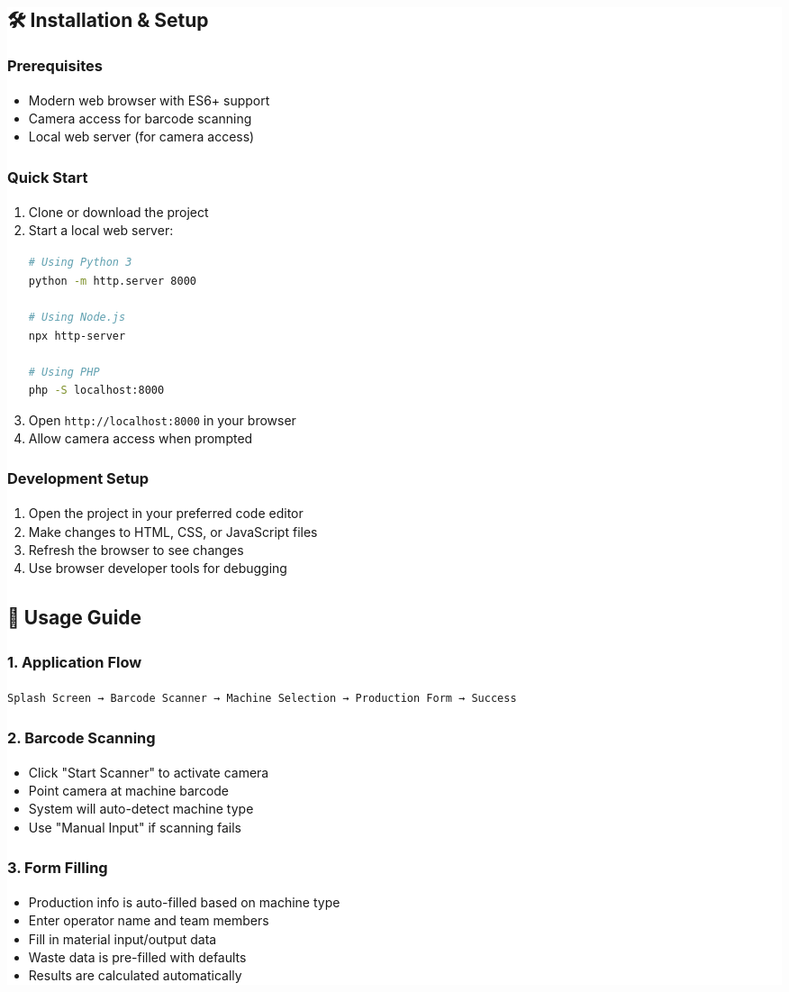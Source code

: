 ## 🛠️ Installation & Setup

### Prerequisites
- Modern web browser with ES6+ support
- Camera access for barcode scanning
- Local web server (for camera access)

### Quick Start
1. Clone or download the project
2. Start a local web server:
   ```bash
   # Using Python 3
   python -m http.server 8000
   
   # Using Node.js
   npx http-server
   
   # Using PHP
   php -S localhost:8000
   ```
3. Open `http://localhost:8000` in your browser
4. Allow camera access when prompted

### Development Setup
1. Open the project in your preferred code editor
2. Make changes to HTML, CSS, or JavaScript files
3. Refresh the browser to see changes
4. Use browser developer tools for debugging

## 🎯 Usage Guide

### 1. Application Flow
```
Splash Screen → Barcode Scanner → Machine Selection → Production Form → Success
```

### 2. Barcode Scanning
- Click "Start Scanner" to activate camera
- Point camera at machine barcode
- System will auto-detect machine type
- Use "Manual Input" if scanning fails

### 3. Form Filling
- Production info is auto-filled based on machine type
- Enter operator name and team members
- Fill in material input/output data
- Waste data is pre-filled with defaults
- Results are calculated automatically
